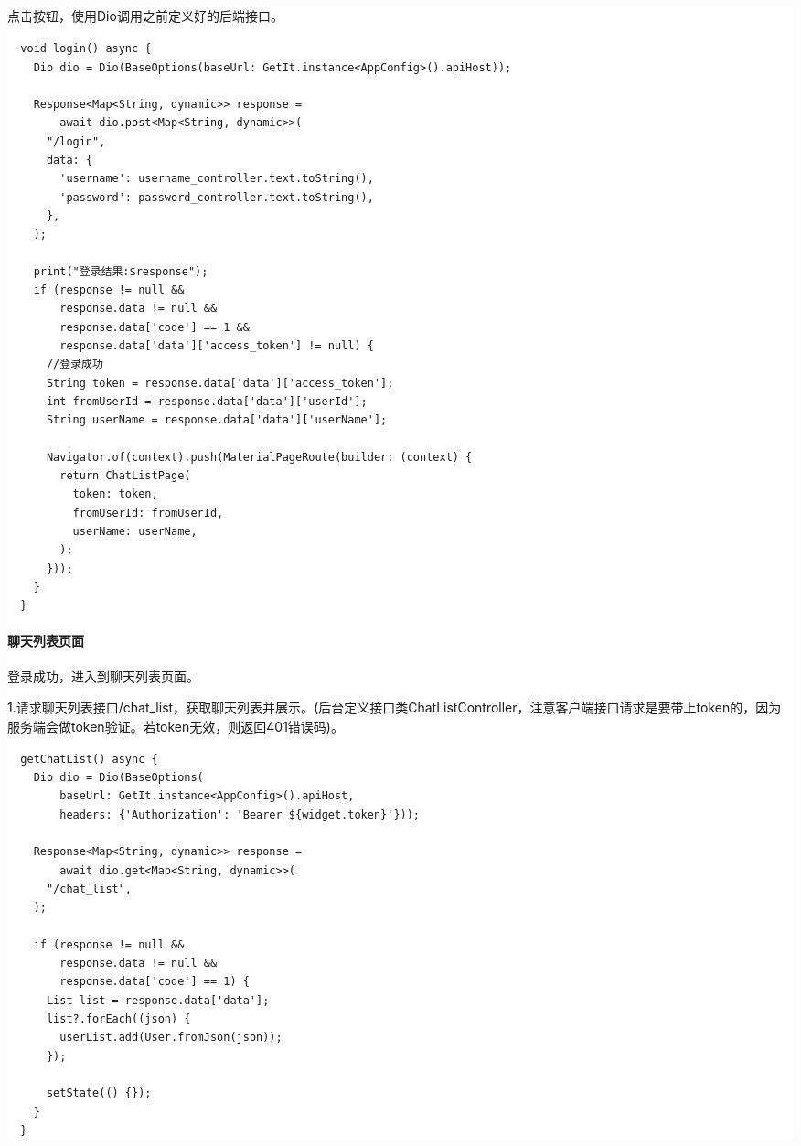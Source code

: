 点击按钮，使用Dio调用之前定义好的后端接口。

```
  void login() async {
    Dio dio = Dio(BaseOptions(baseUrl: GetIt.instance<AppConfig>().apiHost));

    Response<Map<String, dynamic>> response =
        await dio.post<Map<String, dynamic>>(
      "/login",
      data: {
        'username': username_controller.text.toString(),
        'password': password_controller.text.toString(),
      },
    );

    print("登录结果:$response");
    if (response != null &&
        response.data != null &&
        response.data['code'] == 1 &&
        response.data['data']['access_token'] != null) {
      //登录成功
      String token = response.data['data']['access_token'];
      int fromUserId = response.data['data']['userId'];
      String userName = response.data['data']['userName'];

      Navigator.of(context).push(MaterialPageRoute(builder: (context) {
        return ChatListPage(
          token: token,
          fromUserId: fromUserId,
          userName: userName,
        );
      }));
    }
  }
```

#### 聊天列表页面
登录成功，进入到聊天列表页面。

1.请求聊天列表接口/chat_list，获取聊天列表并展示。(后台定义接口类ChatListController，注意客户端接口请求是要带上token的，因为服务端会做token验证。若token无效，则返回401错误码)。
```
  getChatList() async {
    Dio dio = Dio(BaseOptions(
        baseUrl: GetIt.instance<AppConfig>().apiHost,
        headers: {'Authorization': 'Bearer ${widget.token}'}));

    Response<Map<String, dynamic>> response =
        await dio.get<Map<String, dynamic>>(
      "/chat_list",
    );

    if (response != null &&
        response.data != null &&
        response.data['code'] == 1) {
      List list = response.data['data'];
      list?.forEach((json) {
        userList.add(User.fromJson(json));
      });

      setState(() {});
    }
  }
```

